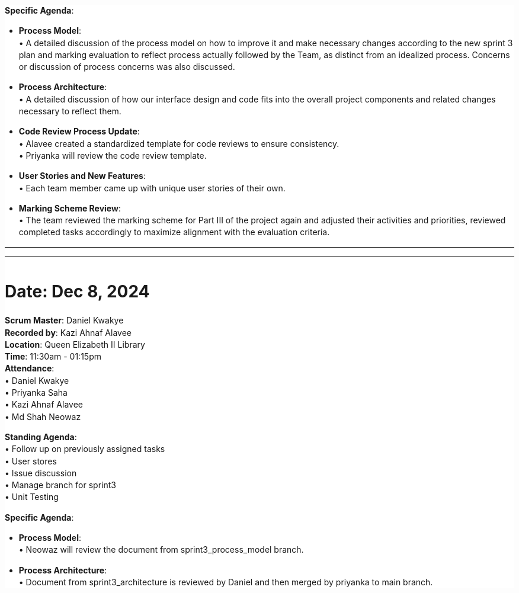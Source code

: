 **Specific Agenda**:  

- **Process Model**:  
• A detailed discussion of the process model on how to improve it and make necessary changes according to the new sprint 3 plan and marking evaluation to reflect process actually followed by the Team, as distinct from an idealized process. Concerns or discussion of process concerns was also discussed. 

- **Process Architecture**:  
  • A detailed discussion of how our interface design and code fits into the overall project components and related changes necessary to reflect them.

- **Code Review Process Update**:  
  • Alavee created a standardized template for code reviews to ensure consistency.  
  • Priyanka will review the code review template.

- **User Stories and New Features**:  
  • Each team member came up with unique user stories of their own.

- **Marking Scheme Review**:  
  • The team reviewed the marking scheme for Part III of the project again and adjusted their activities and priorities, reviewed completed tasks accordingly to maximize alignment with the evaluation criteria.



---
---
# Date: Dec 8, 2024  
**Scrum Master**: Daniel Kwakye  
**Recorded by**: Kazi Ahnaf Alavee  
**Location**: Queen Elizabeth II Library  
**Time**: 11:30am - 01:15pm  
**Attendance**:  
• Daniel Kwakye  
• Priyanka Saha  
• Kazi Ahnaf Alavee  
• Md Shah Neowaz  

**Standing Agenda**:  
• Follow up on previously assigned tasks  
• User stores  
• Issue discussion  
• Manage branch for sprint3  
• Unit Testing  

**Specific Agenda**:  

- **Process Model**:  
• Neowaz will review the document from sprint3_process_model branch. 

- **Process Architecture**:  
  • Document from sprint3_architecture is reviewed by Daniel and then merged by priyanka to main branch.
